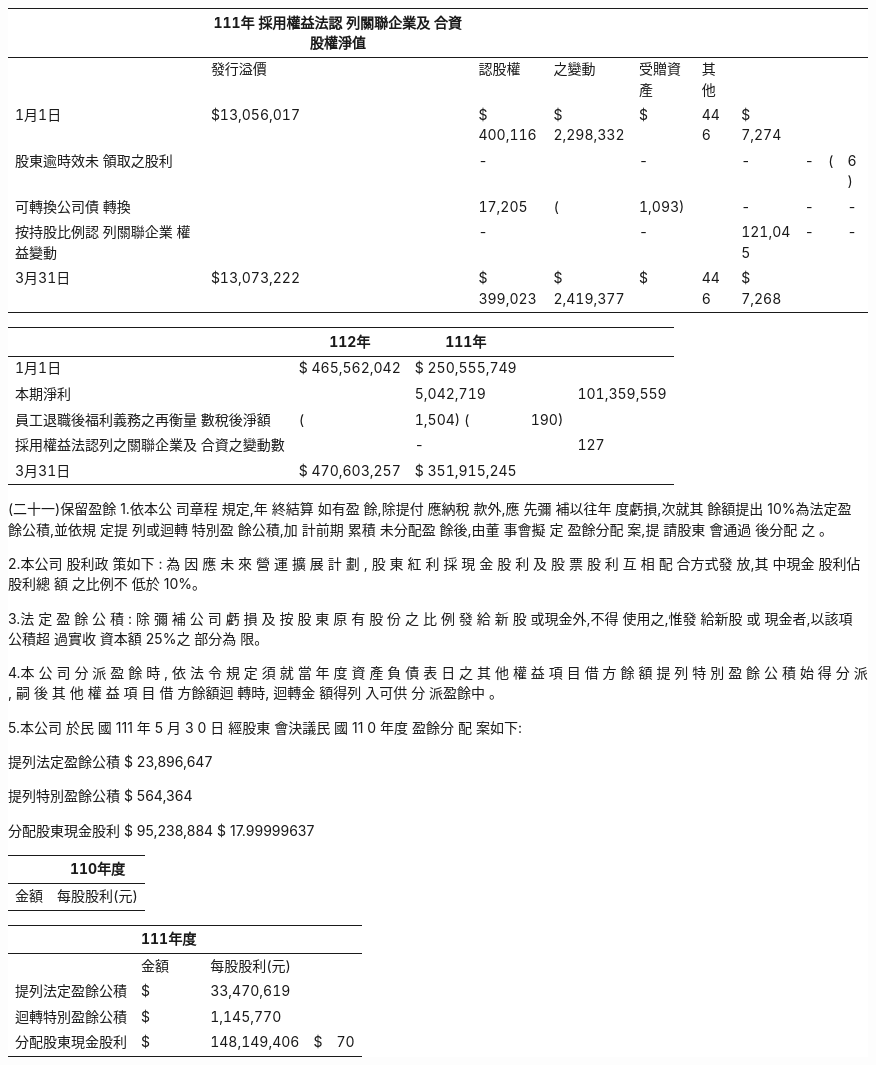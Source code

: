 |                                    | 111年 採用權益法認 列關聯企業及 合資股權淨值   |           |             |          |      |         |    |    |    |
|------------------------------------|------------------------------------------------|-----------|-------------|----------|------|---------|----|----|----|
|                                    | 發行溢價                                       | 認股權    | 之變動      | 受贈資產 | 其他 |         |    |    |    |
| 1月1日                             | $13,056,017                                    | $ 400,116 | $ 2,298,332 | $        | 446  | $ 7,274 |    |    |    |
| 股東逾時效未  領取之股利           |                                                | -         |             | -        |      | -       | -  | (  | 6) |
| 可轉換公司債  轉換                 |                                                | 17,205    | (           | 1,093)   |      | -       | -  |    | -  |
| 按持股比例認  列關聯企業  權益變動 |                                                | -         |             | -        |      | 121,045 | -  |    | -  |
| 3月31日                            | $13,073,222                                    | $ 399,023 | $ 2,419,377 | $        | 446  | $ 7,268 |    |    |    |

|                                          | 112年         | 111年         |      |             |
|------------------------------------------|---------------|---------------|------|-------------|
| 1月1日                                   | $ 465,562,042 | $ 250,555,749 |      |             |
| 本期淨利                                 |               | 5,042,719     |      | 101,359,559 |
| 員工退職後福利義務之再衡量  數稅後淨額   | (             | 1,504) (      | 190) |             |
| 採用權益法認列之關聯企業及  合資之變動數 |               | -             |      | 127         |
| 3月31日                                  | $ 470,603,257 | $ 351,915,245 |      |             |

(二十一)保留盈餘 1.依本公 司章程 規定,年 終結算 如有盈 餘,除提付 應納稅 款外,應 先彌 補以往年 度虧損,次就其 餘額提出 10%為法定盈 餘公積,並依規 定提 列或迴轉 特別盈 餘公積,加 計前期 累積 未分配盈 餘後,由董 事會擬 定 盈餘分配 案,提 請股東 會通過 後分配 之 。

2.本公司 股利政 策如下 :
為 因 應 未 來 營 運 擴 展 計 劃 , 股 東 紅 利 採 現 金 股 利 及 股 票 股 利 互 相 配 合方式發 放,其 中現金 股利佔 股利總 額 之比例不 低於 10%。

3.法 定 盈 餘 公 積 : 除 彌 補 公 司 虧 損 及 按 股 東 原 有 股 份 之 比 例 發 給 新 股 或現金外,不得 使用之,惟發 給新股 或 現金者,以該項 公積超 過實收 資本額 25%之 部分為 限。

4.本 公 司 分 派 盈 餘 時 , 依 法 令 規 定 須 就 當 年 度 資 產 負 債 表 日 之 其 他 權 益 項 目 借 方 餘 額 提 列 特 別 盈 餘 公 積 始 得 分 派 , 嗣 後 其 他 權 益 項 目 借 方餘額迴 轉時, 迴轉金 額得列 入可供 分 派盈餘中 。

5.本公司 於民 國 111 年 5 月 3 0 日 經股東 會決議民 國 11 0 年度 盈餘分 配 案如下:

提列法定盈餘公積 $ 23,896,647

提列特別盈餘公積 $ 564,364

分配股東現金股利 $ 95,238,884 $ 17.99999637

|      | 110年度      |
|------|--------------|
| 金額 | 每股股利(元) |

|                  | 111年度   |              |    |    |
|------------------|-----------|--------------|----|----|
|                  | 金額      | 每股股利(元) |    |    |
| 提列法定盈餘公積 | $         | 33,470,619   |    |    |
| 迴轉特別盈餘公積 | $         | 1,145,770    |    |    |
| 分配股東現金股利 | $         | 148,149,406  | $  | 70 |
